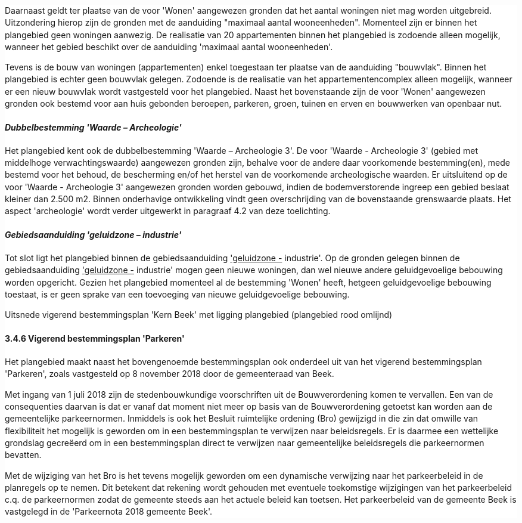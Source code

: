 Daarnaast geldt ter plaatse van de voor 'Wonen' aangewezen gronden dat het aantal woningen niet mag worden uitgebreid. Uitzondering hierop zijn de gronden met de aanduiding "maximaal aantal wooneenheden". Momenteel zijn er binnen het plangebied geen woningen aanwezig. De realisatie van 20 appartementen binnen het plangebied is zodoende alleen mogelijk, wanneer het gebied beschikt over de aanduiding 'maximaal aantal wooneenheden'.

Tevens is de bouw van woningen (appartementen) enkel toegestaan ter plaatse van de aanduiding "bouwvlak". Binnen het plangebied is echter geen bouwvlak gelegen. Zodoende is de realisatie van het appartementencomplex alleen mogelijk, wanneer er een nieuw bouwvlak wordt vastgesteld voor het plangebied. Naast het bovenstaande zijn de voor 'Wonen' aangewezen gronden ook bestemd voor aan huis gebonden beroepen, parkeren, groen, tuinen en erven en bouwwerken van openbaar nut.

#### *Dubbelbestemming 'Waarde – Archeologie'*

Het plangebied kent ook de dubbelbestemming 'Waarde – Archeologie 3'. De voor 'Waarde - Archeologie 3' (gebied met middelhoge verwachtingswaarde) aangewezen gronden zijn, behalve voor de andere daar voorkomende bestemming(en), mede bestemd voor het behoud, de bescherming en/of het herstel van de voorkomende archeologische waarden. Er uitsluitend op de voor 'Waarde - Archeologie 3' aangewezen gronden worden gebouwd, indien de bodemverstorende ingreep een gebied beslaat kleiner dan 2.500 m2. Binnen onderhavige ontwikkeling vindt geen overschrijding van de bovenstaande grenswaarde plaats. Het aspect 'archeologie' wordt verder uitgewerkt in paragraaf 4.2 van deze toelichting.

#### *Gebiedsaanduiding 'geluidzone – industrie'*

Tot slot ligt het plangebied binnen de gebiedsaanduiding ['geluidzone -](https://www.ruimtelijkeplannen.nl/documents/NL.IMRO.0888.BPKERNBEEK10-VA01/r_NL.IMRO.0888.BPKERNBEEK10-VA01_3.27.html#_27.1_geluidzone-industrie) industrie'. Op de gronden gelegen binnen de gebiedsaanduiding ['geluidzone -](https://www.ruimtelijkeplannen.nl/documents/NL.IMRO.0888.BPKERNBEEK10-VA01/r_NL.IMRO.0888.BPKERNBEEK10-VA01_3.27.html#_27.1_geluidzone-industrie) industrie' mogen geen nieuwe woningen, dan wel nieuwe andere geluidgevoelige bebouwing worden opgericht. Gezien het plangebied momenteel al de bestemming 'Wonen' heeft, hetgeen geluidgevoelige bebouwing toestaat, is er geen sprake van een toevoeging van nieuwe geluidgevoelige bebouwing.

Uitsnede vigerend bestemmingsplan 'Kern Beek' met ligging plangebied (plangebied rood omlijnd)

#### <span id="page-24-0"></span>**3.4.6 Vigerend bestemmingsplan 'Parkeren'**

Het plangebied maakt naast het bovengenoemde bestemmingsplan ook onderdeel uit van het vigerend bestemmingsplan 'Parkeren', zoals vastgesteld op 8 november 2018 door de gemeenteraad van Beek.

Met ingang van 1 juli 2018 zijn de stedenbouwkundige voorschriften uit de Bouwverordening komen te vervallen. Een van de consequenties daarvan is dat er vanaf dat moment niet meer op basis van de Bouwverordening getoetst kan worden aan de gemeentelijke parkeernormen. Inmiddels is ook het Besluit ruimtelijke ordening (Bro) gewijzigd in die zin dat omwille van flexibiliteit het mogelijk is geworden om in een bestemmingsplan te verwijzen naar beleidsregels. Er is daarmee een wettelijke grondslag gecreëerd om in een bestemmingsplan direct te verwijzen naar gemeentelijke beleidsregels die parkeernormen bevatten.

Met de wijziging van het Bro is het tevens mogelijk geworden om een dynamische verwijzing naar het parkeerbeleid in de planregels op te nemen. Dit betekent dat rekening wordt gehouden met eventuele toekomstige wijzigingen van het parkeerbeleid c.q. de parkeernormen zodat de gemeente steeds aan het actuele beleid kan toetsen. Het parkeerbeleid van de gemeente Beek is vastgelegd in de 'Parkeernota 2018 gemeente Beek'.
